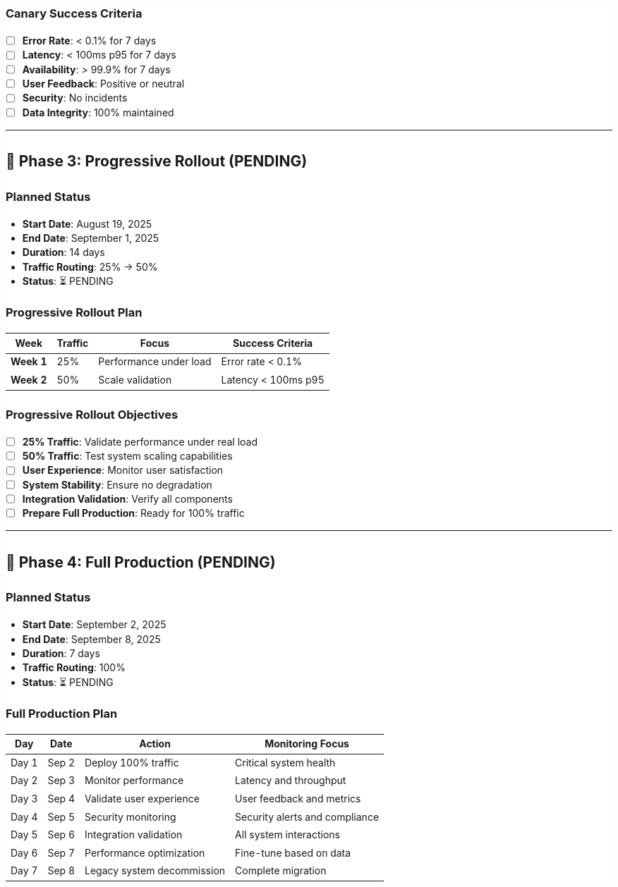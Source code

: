 ### Canary Success Criteria
- [ ] **Error Rate**: < 0.1% for 7 days
- [ ] **Latency**: < 100ms p95 for 7 days
- [ ] **Availability**: > 99.9% for 7 days
- [ ] **User Feedback**: Positive or neutral
- [ ] **Security**: No incidents
- [ ] **Data Integrity**: 100% maintained

---

## 🎯 Phase 3: Progressive Rollout (PENDING)

### Planned Status
- **Start Date**: August 19, 2025
- **End Date**: September 1, 2025
- **Duration**: 14 days
- **Traffic Routing**: 25% → 50%
- **Status**: ⏳ PENDING

### Progressive Rollout Plan
| Week | Traffic | Focus | Success Criteria |
|------|---------|-------|------------------|
| **Week 1** | 25% | Performance under load | Error rate < 0.1% |
| **Week 2** | 50% | Scale validation | Latency < 100ms p95 |

### Progressive Rollout Objectives
- [ ] **25% Traffic**: Validate performance under real load
- [ ] **50% Traffic**: Test system scaling capabilities
- [ ] **User Experience**: Monitor user satisfaction
- [ ] **System Stability**: Ensure no degradation
- [ ] **Integration Validation**: Verify all components
- [ ] **Prepare Full Production**: Ready for 100% traffic

---

## 🎯 Phase 4: Full Production (PENDING)

### Planned Status
- **Start Date**: September 2, 2025
- **End Date**: September 8, 2025
- **Duration**: 7 days
- **Traffic Routing**: 100%
- **Status**: ⏳ PENDING

### Full Production Plan
| Day | Date | Action | Monitoring Focus |
|-----|------|--------|------------------|
| Day 1 | Sep 2 | Deploy 100% traffic | Critical system health |
| Day 2 | Sep 3 | Monitor performance | Latency and throughput |
| Day 3 | Sep 4 | Validate user experience | User feedback and metrics |
| Day 4 | Sep 5 | Security monitoring | Security alerts and compliance |
| Day 5 | Sep 6 | Integration validation | All system interactions |
| Day 6 | Sep 7 | Performance optimization | Fine-tune based on data |
| Day 7 | Sep 8 | Legacy system decommission | Complete migration |
